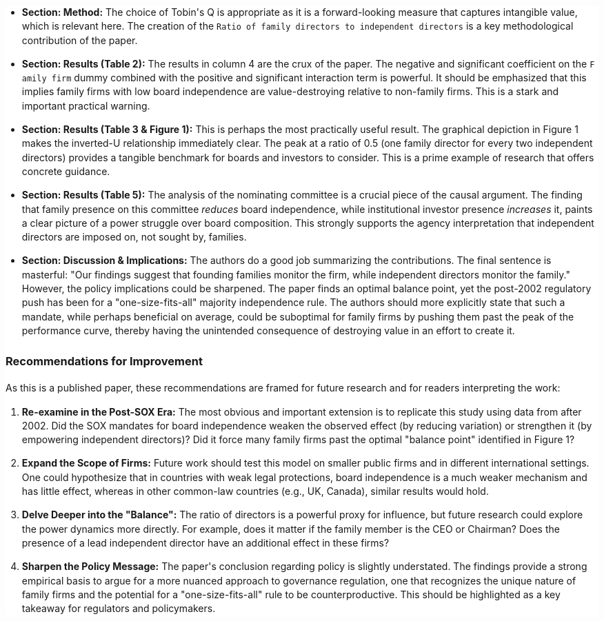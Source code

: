 *   **Section: Method:** The choice of Tobin's Q is appropriate as it is a forward-looking measure that captures intangible value, which is relevant here. The creation of the `Ratio of family directors to independent directors` is a key methodological contribution of the paper.

*   **Section: Results (Table 2):** The results in column 4 are the crux of the paper. The negative and significant coefficient on the `Family firm` dummy combined with the positive and significant interaction term is powerful. It should be emphasized that this implies family firms with low board independence are value-destroying relative to non-family firms. This is a stark and important practical warning.

*   **Section: Results (Table 3 & Figure 1):** This is perhaps the most practically useful result. The graphical depiction in Figure 1 makes the inverted-U relationship immediately clear. The peak at a ratio of 0.5 (one family director for every two independent directors) provides a tangible benchmark for boards and investors to consider. This is a prime example of research that offers concrete guidance.

*   **Section: Results (Table 5):** The analysis of the nominating committee is a crucial piece of the causal argument. The finding that family presence on this committee *reduces* board independence, while institutional investor presence *increases* it, paints a clear picture of a power struggle over board composition. This strongly supports the agency interpretation that independent directors are imposed on, not sought by, families.

*   **Section: Discussion & Implications:** The authors do a good job summarizing the contributions. The final sentence is masterful: "Our findings suggest that founding families monitor the firm, while independent directors monitor the family." However, the policy implications could be sharpened. The paper finds an optimal balance point, yet the post-2002 regulatory push has been for a "one-size-fits-all" majority independence rule. The authors should more explicitly state that such a mandate, while perhaps beneficial on average, could be suboptimal for family firms by pushing them past the peak of the performance curve, thereby having the unintended consequence of destroying value in an effort to create it.

### **Recommendations for Improvement**

As this is a published paper, these recommendations are framed for future research and for readers interpreting the work:

1.  **Re-examine in the Post-SOX Era:** The most obvious and important extension is to replicate this study using data from after 2002. Did the SOX mandates for board independence weaken the observed effect (by reducing variation) or strengthen it (by empowering independent directors)? Did it force many family firms past the optimal "balance point" identified in Figure 1?

2.  **Expand the Scope of Firms:** Future work should test this model on smaller public firms and in different international settings. One could hypothesize that in countries with weak legal protections, board independence is a much weaker mechanism and has little effect, whereas in other common-law countries (e.g., UK, Canada), similar results would hold.

3.  **Delve Deeper into the "Balance":** The ratio of directors is a powerful proxy for influence, but future research could explore the power dynamics more directly. For example, does it matter if the family member is the CEO or Chairman? Does the presence of a lead independent director have an additional effect in these firms?

4.  **Sharpen the Policy Message:** The paper's conclusion regarding policy is slightly understated. The findings provide a strong empirical basis to argue for a more nuanced approach to governance regulation, one that recognizes the unique nature of family firms and the potential for a "one-size-fits-all" rule to be counterproductive. This should be highlighted as a key takeaway for regulators and policymakers.
